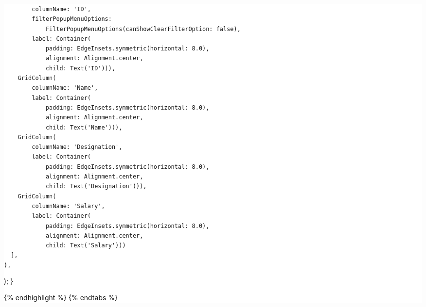             columnName: 'ID',
            filterPopupMenuOptions:
                FilterPopupMenuOptions(canShowClearFilterOption: false),
            label: Container(
                padding: EdgeInsets.symmetric(horizontal: 8.0),
                alignment: Alignment.center,
                child: Text('ID'))),
        GridColumn(
            columnName: 'Name',
            label: Container(
                padding: EdgeInsets.symmetric(horizontal: 8.0),
                alignment: Alignment.center,
                child: Text('Name'))),
        GridColumn(
            columnName: 'Designation',
            label: Container(
                padding: EdgeInsets.symmetric(horizontal: 8.0),
                alignment: Alignment.center,
                child: Text('Designation'))),
        GridColumn(
            columnName: 'Salary',
            label: Container(
                padding: EdgeInsets.symmetric(horizontal: 8.0),
                alignment: Alignment.center,
                child: Text('Salary')))
      ],
    ),
  );
}

{% endhighlight %}
{% endtabs %}
